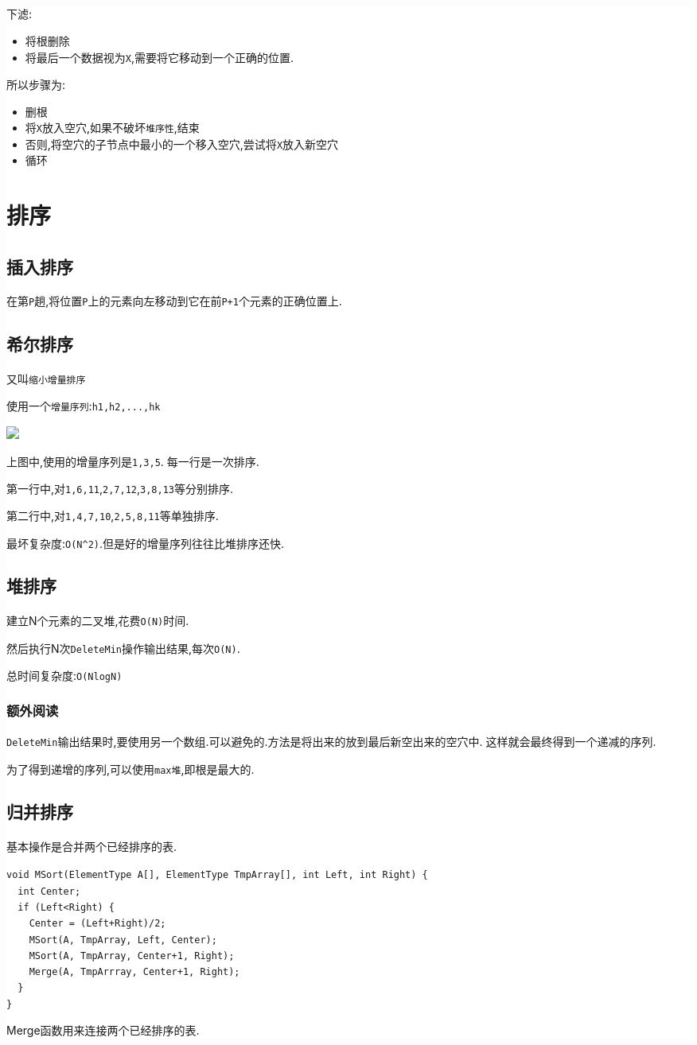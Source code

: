 下滤:

* 将根删除
* 将最后一个数据视为`X`,需要将它移动到一个正确的位置.

所以步骤为:

* 删根
* 将`X`放入空穴,如果不破坏`堆序性`,结束
* 否则,将空穴的子节点中最小的一个移入空穴,尝试将`X`放入新空穴
* 循环

# 排序

## 插入排序

在第`P`趟,将位置`P`上的元素向左移动到它在前`P+1`个元素的正确位置上.

## 希尔排序

又叫`缩小增量排序`

使用一个`增量序列`:`h1,h2,...,hk`

![](/images/shell.jpeg)

上图中,使用的增量序列是`1,3,5`.
每一行是一次排序.

第一行中,对`1,6,11`,`2,7,12`,`3,8,13`等分别排序.

第二行中,对`1,4,7,10`,`2,5,8,11`等单独排序.

最坏复杂度:`O(N^2)`.但是好的增量序列往往比堆排序还快.

## 堆排序

建立N个元素的二叉堆,花费`O(N)`时间.

然后执行N次`DeleteMin`操作输出结果,每次`O(N)`.

总时间复杂度:`O(NlogN)`

### 额外阅读

`DeleteMin`输出结果时,要使用另一个数组.可以避免的.方法是将出来的放到最后新空出来的空穴中.
这样就会最终得到一个递减的序列.

为了得到递增的序列,可以使用`max堆`,即根是最大的.

## 归并排序

基本操作是合并两个已经排序的表.

```
void MSort(ElementType A[], ElementType TmpArray[], int Left, int Right) {
  int Center;
  if (Left<Right) {
    Center = (Left+Right)/2;
    MSort(A, TmpArray, Left, Center);
    MSort(A, TmpArray, Center+1, Right);
    Merge(A, TmpArrray, Center+1, Right);
  }
}
```
Merge函数用来连接两个已经排序的表.
